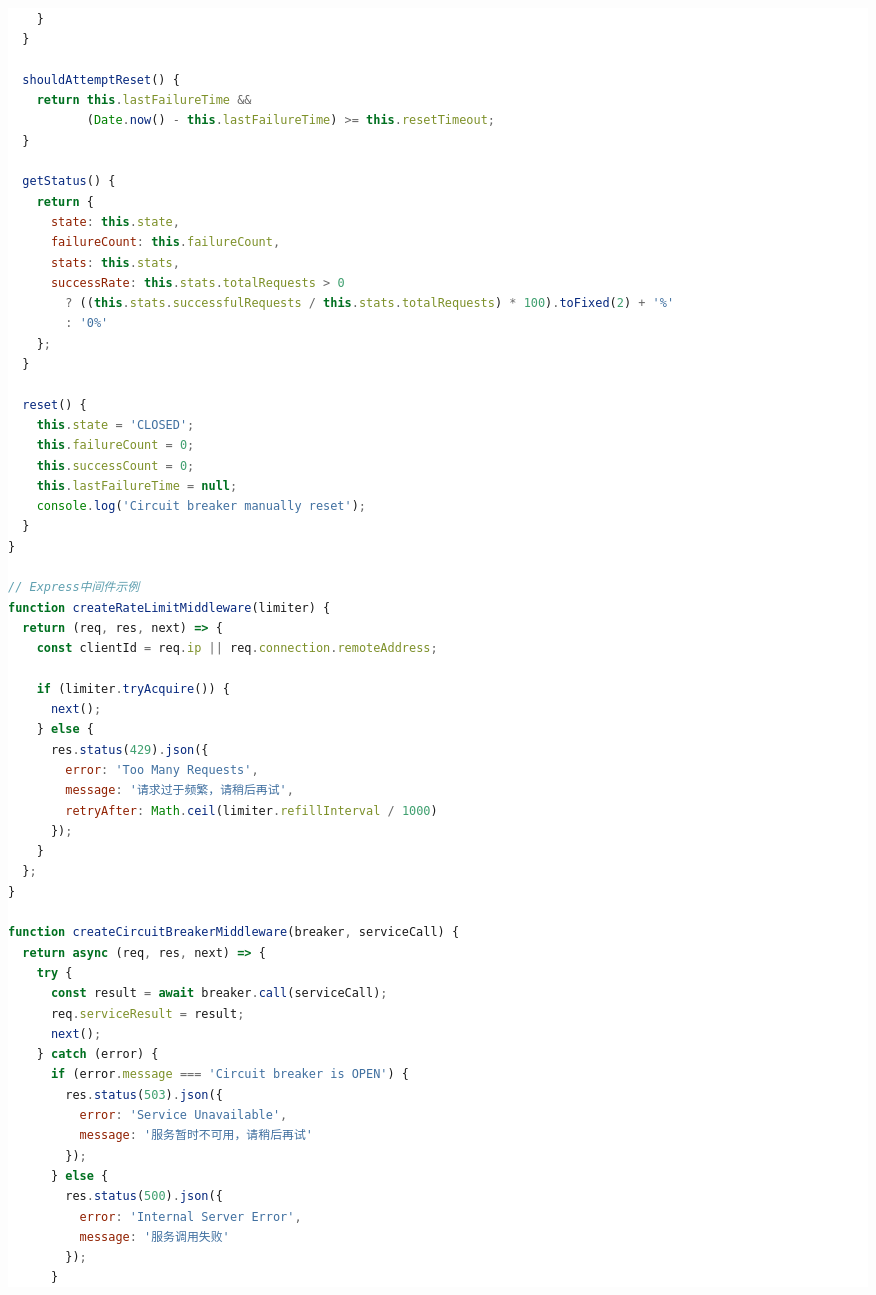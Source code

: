 ```javascript
    }
  }

  shouldAttemptReset() {
    return this.lastFailureTime &&
           (Date.now() - this.lastFailureTime) >= this.resetTimeout;
  }

  getStatus() {
    return {
      state: this.state,
      failureCount: this.failureCount,
      stats: this.stats,
      successRate: this.stats.totalRequests > 0
        ? ((this.stats.successfulRequests / this.stats.totalRequests) * 100).toFixed(2) + '%'
        : '0%'
    };
  }

  reset() {
    this.state = 'CLOSED';
    this.failureCount = 0;
    this.successCount = 0;
    this.lastFailureTime = null;
    console.log('Circuit breaker manually reset');
  }
}

// Express中间件示例
function createRateLimitMiddleware(limiter) {
  return (req, res, next) => {
    const clientId = req.ip || req.connection.remoteAddress;

    if (limiter.tryAcquire()) {
      next();
    } else {
      res.status(429).json({
        error: 'Too Many Requests',
        message: '请求过于频繁，请稍后再试',
        retryAfter: Math.ceil(limiter.refillInterval / 1000)
      });
    }
  };
}

function createCircuitBreakerMiddleware(breaker, serviceCall) {
  return async (req, res, next) => {
    try {
      const result = await breaker.call(serviceCall);
      req.serviceResult = result;
      next();
    } catch (error) {
      if (error.message === 'Circuit breaker is OPEN') {
        res.status(503).json({
          error: 'Service Unavailable',
          message: '服务暂时不可用，请稍后再试'
        });
      } else {
        res.status(500).json({
          error: 'Internal Server Error',
          message: '服务调用失败'
        });
      }
```